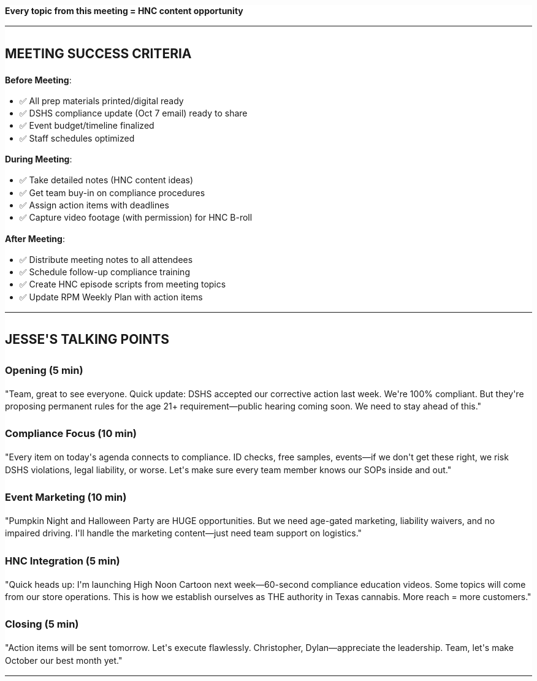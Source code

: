 **Every topic from this meeting = HNC content opportunity**

---

## MEETING SUCCESS CRITERIA

**Before Meeting**:
- ✅ All prep materials printed/digital ready
- ✅ DSHS compliance update (Oct 7 email) ready to share
- ✅ Event budget/timeline finalized
- ✅ Staff schedules optimized

**During Meeting**:
- ✅ Take detailed notes (HNC content ideas)
- ✅ Get team buy-in on compliance procedures
- ✅ Assign action items with deadlines
- ✅ Capture video footage (with permission) for HNC B-roll

**After Meeting**:
- ✅ Distribute meeting notes to all attendees
- ✅ Schedule follow-up compliance training
- ✅ Create HNC episode scripts from meeting topics
- ✅ Update RPM Weekly Plan with action items

---

## JESSE'S TALKING POINTS

### **Opening (5 min)**
"Team, great to see everyone. Quick update: DSHS accepted our corrective action last week. We're 100% compliant. But they're proposing permanent rules for the age 21+ requirement—public hearing coming soon. We need to stay ahead of this."

### **Compliance Focus (10 min)**
"Every item on today's agenda connects to compliance. ID checks, free samples, events—if we don't get these right, we risk DSHS violations, legal liability, or worse. Let's make sure every team member knows our SOPs inside and out."

### **Event Marketing (10 min)**
"Pumpkin Night and Halloween Party are HUGE opportunities. But we need age-gated marketing, liability waivers, and no impaired driving. I'll handle the marketing content—just need team support on logistics."

### **HNC Integration (5 min)**
"Quick heads up: I'm launching High Noon Cartoon next week—60-second compliance education videos. Some topics will come from our store operations. This is how we establish ourselves as THE authority in Texas cannabis. More reach = more customers."

### **Closing (5 min)**
"Action items will be sent tomorrow. Let's execute flawlessly. Christopher, Dylan—appreciate the leadership. Team, let's make October our best month yet."

---